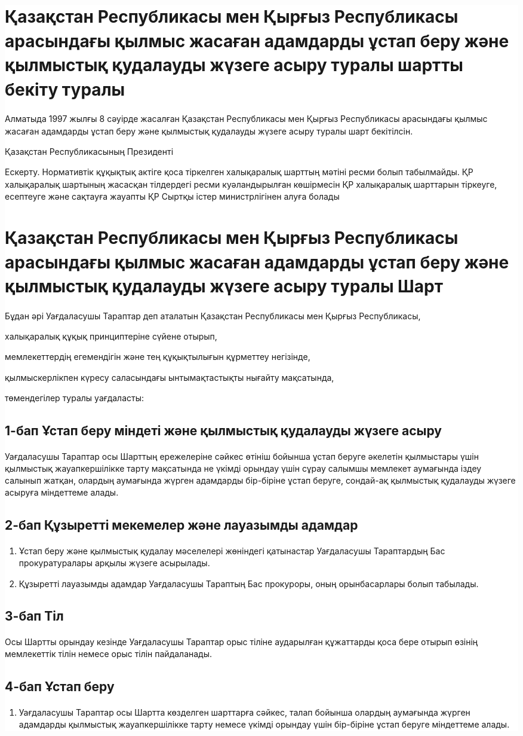# Қазақстан Республикасы мен Қырғыз Республикасы арасындағы қылмыс жасаған адамдарды ұстап беру және қылмыстық қудалауды жүзеге асыру туралы шартты бекіту туралы

Алматыда 1997 жылғы 8 сәуірде жасалған Қазақстан Республикасы мен Қырғыз Республикасы арасындағы қылмыс жасаған адамдарды ұстап беру және қылмыстық қудалауды жүзеге асыру туралы шарт бекітілсін.

Қазақстан Республикасының Президенті

Ескерту. Нормативтік құқықтық актіге қоса тіркелген халықаралық шарттың мәтіні ресми болып табылмайды. ҚР халықаралық шартының жасасқан тілдердегі ресми куәландырылған көшірмесін ҚР халықаралық шарттарын тіркеуге, есептеуге және сақтауға жауапты ҚР Сыртқы істер министрлігінен алуға болады

# Қазақстан Республикасы мен Қырғыз Республикасы арасындағы қылмыс жасаған адамдарды ұстап беру және қылмыстық қудалауды жүзеге асыру туралы Шарт

Бұдан әрi Уағдаласушы Тараптар деп аталатын Қазақстан Республикасы мен Қырғыз Республикасы,

халықаралық құқық принциптерiне сүйене отырып,

мемлекеттердiң егемендiгiн және тең құқықтылығын құрметтеу негiзiнде,

қылмыскерлiкпен күресу саласындағы ынтымақтастықты нығайту мақсатында,

төмендегiлер туралы уағдаласты:

## 1-бап Ұстап беру мiндетi және қылмыстық қудалауды жүзеге асыру

Уағдаласушы Тараптар осы Шарттың ережелерiне сәйкес өтiнiш бойынша ұстап беруге әкелетiн қылмыстары үшiн қылмыстық жауапкершілiкке тарту мақсатында не үкiмдi орындау үшiн сұрау салымшы мемлекет аумағында iздеу салынып жатқан, олардың аумағында жүрген адамдарды бiр-бiрiне ұстап беруге, сондай-ақ қылмыстық қудалауды жүзеге асыруға мiндеттеме алады.

## 2-бап Құзыреттi мекемелер және лауазымды адамдар

1. Ұстап беру және қылмыстық қудалау мәселелерi жөнiндегi қатынастар Уағдаласушы Тараптардың Бас прокуратуралары арқылы жүзеге асырылады.

2. Құзыреттi лауазымды адамдар Уағдаласушы Тараптың Бас прокуроры, оның орынбасарлары болып табылады.

## 3-бап Тiл

Осы Шартты орындау кезiнде Уағдаласушы Тараптар орыс тiлiне аударылған құжаттарды қоса бере отырып өзiнiң мемлекеттiк тiлiн немесе орыс тiлiн пайдаланады.

## 4-бап Ұстап беру

1. Уағдаласушы Тараптар осы Шартта көзделген шарттарға сәйкес, талап бойынша олардың аумағында жүрген адамдарды қылмыстық жауапкершiлiкке тарту немесе үкiмдi орындау үшiн бiр-бiрiне ұстап беруге мiндеттеме алады.
